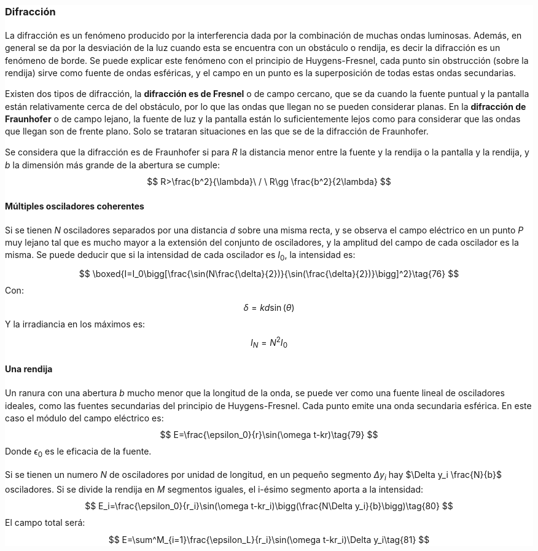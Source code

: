 ### Difracción 

La difracción es un fenómeno producido por la interferencia dada por la combinación de muchas ondas luminosas. Además, en general se da por la desviación de la luz cuando esta se encuentra con un obstáculo o rendija, es decir la difracción es un fenómeno de borde. Se puede explicar este fenómeno con el principio de Huygens-Fresnel, cada punto sin obstrucción (sobre la rendija) sirve como fuente de ondas esféricas, y el campo en un punto es la superposición de todas estas ondas secundarias.

Existen dos tipos de difracción, la **difracción es de Fresnel** o de campo cercano, que se da cuando la fuente puntual y la pantalla están relativamente cerca de del obstáculo, por lo que las ondas que llegan no se pueden considerar planas. En la **difracción de Fraunhofer** o de campo lejano, la fuente de luz y la pantalla están lo suficientemente lejos como para considerar que las ondas que llegan son de frente plano. Solo se trataran situaciones en las que se de la difracción de Fraunhofer. 

Se considera que la difracción es de Fraunhofer si para $R$ la distancia menor entre la fuente y la rendija o la pantalla y la rendija, y $b$ la dimensión más grande de la abertura se cumple:
$$
R>\frac{b^2}{\lambda}\ / \ R\gg \frac{b^2}{2\lambda}
$$

#### Múltiples osciladores coherentes 

Si se tienen $N$ osciladores separados por una distancia $d$ sobre una misma recta, y se observa el campo eléctrico en un punto $P$ muy lejano tal que es mucho mayor a la extensión del conjunto de osciladores, y la amplitud del campo de cada oscilador es la misma. Se puede deducir que si la intensidad de cada oscilador es $I_0$, la intensidad es:
$$
\boxed{I=I_0\bigg[\frac{\sin(N\frac{\delta}{2})}{\sin(\frac{\delta}{2})}\bigg]^2}\tag{76}
$$
Con:
$$
\delta=kd\sin(\theta)\tag{77}
$$
Y la irradiancia en los máximos es:
$$
I_N=N^2I_0\tag{78}
$$

#### Una rendija 

Un ranura con una abertura $b$ mucho menor que la longitud de la onda, se puede ver como una fuente lineal de osciladores ideales, como las fuentes secundarias del principio de Huygens-Fresnel. Cada punto emite una onda secundaria esférica. En este caso el módulo del campo eléctrico es:
$$
E=\frac{\epsilon_0}{r}\sin(\omega t-kr)\tag{79}
$$
Donde $\epsilon_0$ es le eficacia de la fuente. 

Si se tienen un numero $N$ de osciladores por unidad de longitud, en un pequeño segmento $\Delta y_i$ hay $\Delta y_i \frac{N}{b}$ osciladores. Si se divide la rendija en $M$ segmentos iguales, el i-ésimo segmento aporta a la intensidad:
$$
E_i=\frac{\epsilon_0}{r_i}\sin(\omega t-kr_i)\bigg(\frac{N\Delta y_i}{b}\bigg)\tag{80}
$$
El campo total será:
$$
E=\sum^M_{i=1}\frac{\epsilon_L}{r_i}\sin(\omega t-kr_i)\Delta y_i\tag{81}
$$
